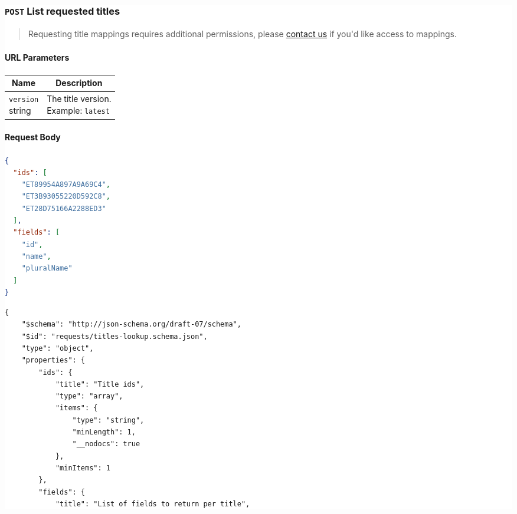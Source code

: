 ```jsonschema
```

</div>

</div>




### `POST` List requested titles

> Requesting title mappings requires additional permissions, please [contact us](mailto:api-support@emsibg.com) if you'd like access to mappings.



#### URL Parameters

<div class="schema-table">

Name | Description
-----|------------
<code>version</code><div class="type">string</div> | The title version.<br>Example: `latest`

</div>




#### Request Body

<div class="tabs">
<div data-tab="Example">


```json
{
  "ids": [
    "ET89954A897A9A69C4",
    "ET3B93055220D592C8",
    "ET28D75166A2288ED3"
  ],
  "fields": [
    "id",
    "name",
    "pluralName"
  ]
}
```


</div>
<div data-tab="Full Reference">

```jsonschema
{
    "$schema": "http://json-schema.org/draft-07/schema",
    "$id": "requests/titles-lookup.schema.json",
    "type": "object",
    "properties": {
        "ids": {
            "title": "Title ids",
            "type": "array",
            "items": {
                "type": "string",
                "minLength": 1,
                "__nodocs": true
            },
            "minItems": 1
        },
        "fields": {
            "title": "List of fields to return per title",
```